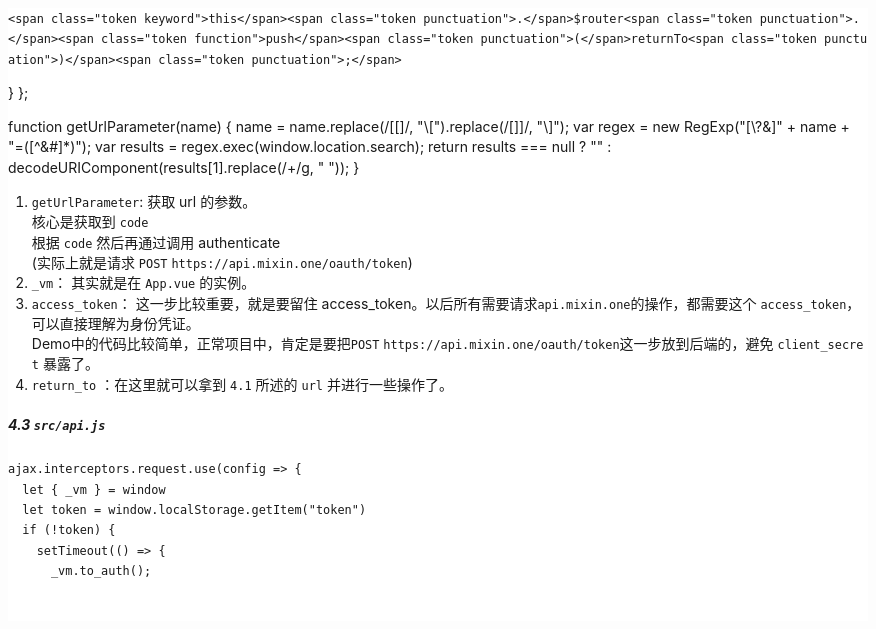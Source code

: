     <span class="token keyword">this</span><span class="token punctuation">.</span>$router<span class="token punctuation">.</span><span class="token function">push</span><span class="token punctuation">(</span>returnTo<span class="token punctuation">)</span><span class="token punctuation">;</span>
  <span class="token punctuation">}</span>
<span class="token punctuation">}</span><span class="token punctuation">;</span>

<span class="token keyword">function</span> <span class="token function">getUrlParameter</span><span class="token punctuation">(</span>name<span class="token punctuation">)</span> <span class="token punctuation">{</span>
  name <span class="token operator">=</span> name<span class="token punctuation">.</span><span class="token function">replace</span><span class="token punctuation">(</span><span class="token regex">/[\[]/</span><span class="token punctuation">,</span> <span class="token string">"\\["</span><span class="token punctuation">)</span><span class="token punctuation">.</span><span class="token function">replace</span><span class="token punctuation">(</span><span class="token regex">/[\]]/</span><span class="token punctuation">,</span> <span class="token string">"\\]"</span><span class="token punctuation">)</span><span class="token punctuation">;</span>
  <span class="token keyword">var</span> regex <span class="token operator">=</span> <span class="token keyword">new</span> <span class="token class-name">RegExp</span><span class="token punctuation">(</span><span class="token string">"[\\?&amp;]"</span> <span class="token operator">+</span> name <span class="token operator">+</span> <span class="token string">"=([^&amp;#]*)"</span><span class="token punctuation">)</span><span class="token punctuation">;</span>
  <span class="token keyword">var</span> results <span class="token operator">=</span> regex<span class="token punctuation">.</span><span class="token function">exec</span><span class="token punctuation">(</span>window<span class="token punctuation">.</span>location<span class="token punctuation">.</span>search<span class="token punctuation">)</span><span class="token punctuation">;</span>
  <span class="token keyword">return</span> results <span class="token operator">===</span> <span class="token keyword">null</span>
    <span class="token operator">?</span> <span class="token string">""</span>
    <span class="token punctuation">:</span> <span class="token function">decodeURIComponent</span><span class="token punctuation">(</span>results<span class="token punctuation">[</span><span class="token number">1</span><span class="token punctuation">]</span><span class="token punctuation">.</span><span class="token function">replace</span><span class="token punctuation">(</span><span class="token regex">/\+/g</span><span class="token punctuation">,</span> <span class="token string">" "</span><span class="token punctuation">)</span><span class="token punctuation">)</span><span class="token punctuation">;</span>
<span class="token punctuation">}</span>
</code></pre> 
<ol><li><code>getUrlParameter</code>: 获取 url 的参数。<br> 核心是获取到 <code>code</code><br> 根据 <code>code</code> 然后再通过调用 authenticate<br> (实际上就是请求 <code>POST</code> <code>https://api.mixin.one/oauth/token</code>)</li><li><code>_vm</code>： 其实就是在 <code>App.vue</code> 的实例。</li><li><code>access_token</code>： 这一步比较重要，就是要留住 access_token。以后所有需要请求<code>api.mixin.one</code>的操作，都需要这个 <code>access_token</code>，可以直接理解为身份凭证。<br> Demo中的代码比较简单，正常项目中，肯定是要把<code>POST</code> <code>https://api.mixin.one/oauth/token</code>这一步放到后端的，避免 <code>client_secret</code> 暴露了。</li><li><code>return_to</code> ：在这里就可以拿到 <code>4.1</code> 所述的 <code>url</code> 并进行一些操作了。</li></ol> 
<h5><a id="43_srcapijs_136"></a>4.3 <code>src/api.js</code></h5> 
<pre><code class="prism language-js">ajax<span class="token punctuation">.</span>interceptors<span class="token punctuation">.</span>request<span class="token punctuation">.</span><span class="token function">use</span><span class="token punctuation">(</span>config <span class="token operator">=&gt;</span> <span class="token punctuation">{</span>
  <span class="token keyword">let</span> <span class="token punctuation">{</span> _vm <span class="token punctuation">}</span> <span class="token operator">=</span> window
  <span class="token keyword">let</span> token <span class="token operator">=</span> window<span class="token punctuation">.</span>localStorage<span class="token punctuation">.</span><span class="token function">getItem</span><span class="token punctuation">(</span><span class="token string">"token"</span><span class="token punctuation">)</span>
  <span class="token keyword">if</span> <span class="token punctuation">(</span><span class="token operator">!</span>token<span class="token punctuation">)</span> <span class="token punctuation">{</span>
    <span class="token function">setTimeout</span><span class="token punctuation">(</span><span class="token punctuation">(</span><span class="token punctuation">)</span> <span class="token operator">=&gt;</span> <span class="token punctuation">{<!-- --></span>
      _vm<span class="token punctuation">.</span><span class="token function">to_auth</span><span class="token punctuation">(</span><span class="token punctuation">)</span><span class="token punctuation">;</span>